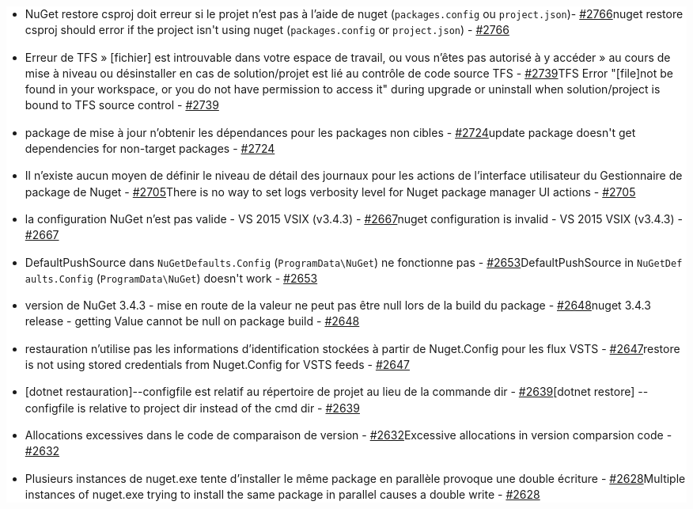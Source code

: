 * <span data-ttu-id="b7c1a-144">NuGet restore csproj doit erreur si le projet n’est pas à l’aide de nuget (`packages.config` ou `project.json`)- [#2766](https://github.com/NuGet/Home/issues/2766)</span><span class="sxs-lookup"><span data-stu-id="b7c1a-144">nuget restore csproj should error if the project isn't using nuget (`packages.config` or `project.json`) - [#2766](https://github.com/NuGet/Home/issues/2766)</span></span>

* <span data-ttu-id="b7c1a-145">Erreur de TFS » [fichier] est introuvable dans votre espace de travail, ou vous n’êtes pas autorisé à y accéder » au cours de mise à niveau ou désinstaller en cas de solution/projet est lié au contrôle de code source TFS - [#2739](https://github.com/NuGet/Home/issues/2739)</span><span class="sxs-lookup"><span data-stu-id="b7c1a-145">TFS Error "[file]not be found in your workspace, or you do not have permission to access it"  during upgrade or uninstall when solution/project is bound to TFS source control - [#2739](https://github.com/NuGet/Home/issues/2739)</span></span>

* <span data-ttu-id="b7c1a-146">package de mise à jour n’obtenir les dépendances pour les packages non cibles - [#2724](https://github.com/NuGet/Home/issues/2724)</span><span class="sxs-lookup"><span data-stu-id="b7c1a-146">update package doesn't get dependencies for non-target packages - [#2724](https://github.com/NuGet/Home/issues/2724)</span></span>

* <span data-ttu-id="b7c1a-147">Il n’existe aucun moyen de définir le niveau de détail des journaux pour les actions de l’interface utilisateur du Gestionnaire de package de Nuget - [#2705](https://github.com/NuGet/Home/issues/2705)</span><span class="sxs-lookup"><span data-stu-id="b7c1a-147">There is no way to set logs verbosity level for Nuget package manager UI actions - [#2705](https://github.com/NuGet/Home/issues/2705)</span></span>

* <span data-ttu-id="b7c1a-148">la configuration NuGet n’est pas valide - VS 2015 VSIX (v3.4.3) - [#2667](https://github.com/NuGet/Home/issues/2667)</span><span class="sxs-lookup"><span data-stu-id="b7c1a-148">nuget configuration is invalid - VS 2015 VSIX (v3.4.3) - [#2667](https://github.com/NuGet/Home/issues/2667)</span></span>

* <span data-ttu-id="b7c1a-149">DefaultPushSource dans `NuGetDefaults.Config` (`ProgramData\NuGet`) ne fonctionne pas - [#2653](https://github.com/NuGet/Home/issues/2653)</span><span class="sxs-lookup"><span data-stu-id="b7c1a-149">DefaultPushSource in `NuGetDefaults.Config` (`ProgramData\NuGet`) doesn't work - [#2653](https://github.com/NuGet/Home/issues/2653)</span></span>

* <span data-ttu-id="b7c1a-150">version de NuGet 3.4.3 - mise en route de la valeur ne peut pas être null lors de la build du package - [#2648](https://github.com/NuGet/Home/issues/2648)</span><span class="sxs-lookup"><span data-stu-id="b7c1a-150">nuget 3.4.3 release -  getting Value cannot be null on package build - [#2648](https://github.com/NuGet/Home/issues/2648)</span></span>

* <span data-ttu-id="b7c1a-151">restauration n’utilise pas les informations d’identification stockées à partir de Nuget.Config pour les flux VSTS - [#2647](https://github.com/NuGet/Home/issues/2647)</span><span class="sxs-lookup"><span data-stu-id="b7c1a-151">restore is not using stored credentials from Nuget.Config for VSTS feeds - [#2647](https://github.com/NuGet/Home/issues/2647)</span></span>

* <span data-ttu-id="b7c1a-152">[dotnet restauration]--configfile est relatif au répertoire de projet au lieu de la commande dir - [#2639](https://github.com/NuGet/Home/issues/2639)</span><span class="sxs-lookup"><span data-stu-id="b7c1a-152">[dotnet restore] --configfile is relative to project dir instead of the cmd dir - [#2639](https://github.com/NuGet/Home/issues/2639)</span></span>

* <span data-ttu-id="b7c1a-153">Allocations excessives dans le code de comparaison de version - [#2632](https://github.com/NuGet/Home/issues/2632)</span><span class="sxs-lookup"><span data-stu-id="b7c1a-153">Excessive allocations in version comparsion code - [#2632](https://github.com/NuGet/Home/issues/2632)</span></span>

* <span data-ttu-id="b7c1a-154">Plusieurs instances de nuget.exe tente d’installer le même package en parallèle provoque une double écriture - [#2628](https://github.com/NuGet/Home/issues/2628)</span><span class="sxs-lookup"><span data-stu-id="b7c1a-154">Multiple instances of nuget.exe trying to install the same package in parallel causes a double write - [#2628](https://github.com/NuGet/Home/issues/2628)</span></span>
